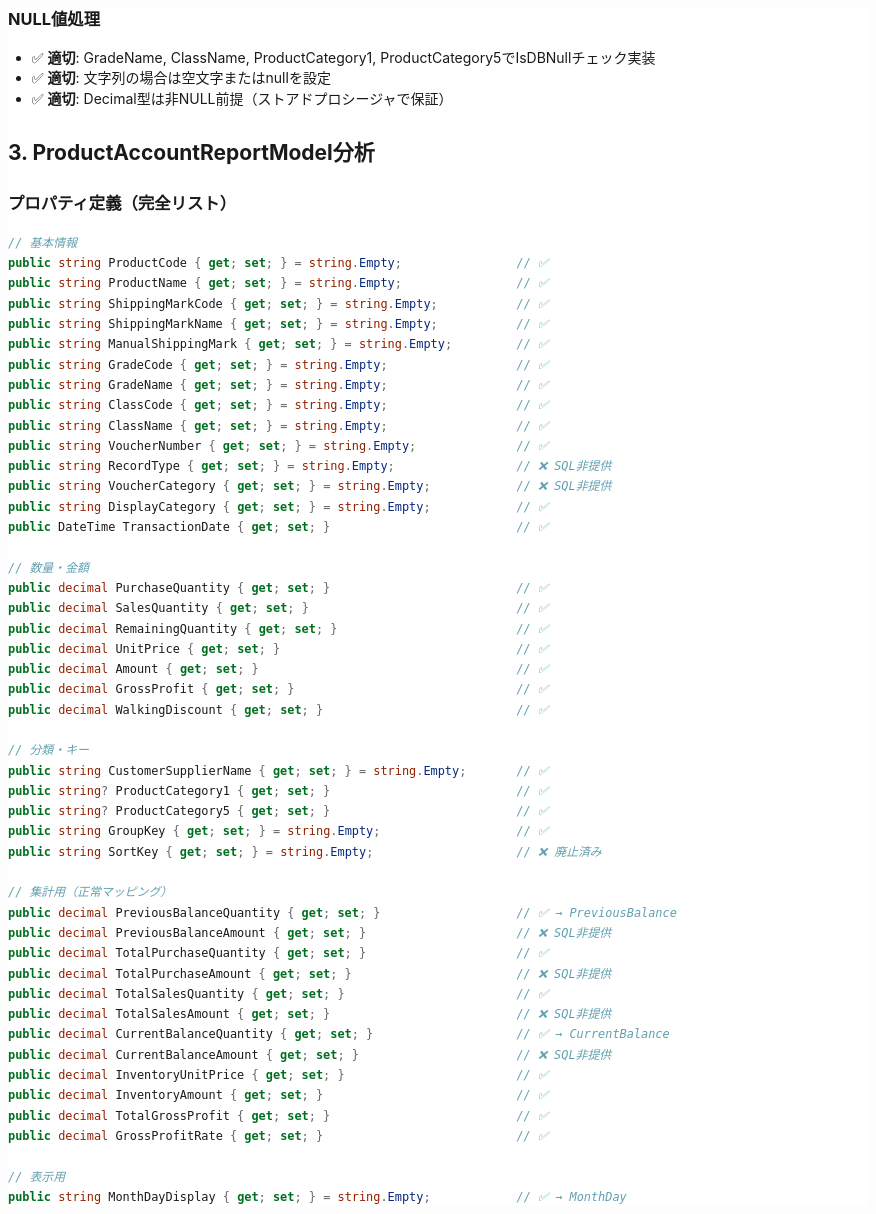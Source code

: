 ### NULL値処理
- ✅ **適切**: GradeName, ClassName, ProductCategory1, ProductCategory5でIsDBNullチェック実装
- ✅ **適切**: 文字列の場合は空文字またはnullを設定
- ✅ **適切**: Decimal型は非NULL前提（ストアドプロシージャで保証）

## 3. ProductAccountReportModel分析

### プロパティ定義（完全リスト）
```csharp
// 基本情報
public string ProductCode { get; set; } = string.Empty;                // ✅
public string ProductName { get; set; } = string.Empty;                // ✅
public string ShippingMarkCode { get; set; } = string.Empty;           // ✅
public string ShippingMarkName { get; set; } = string.Empty;           // ✅
public string ManualShippingMark { get; set; } = string.Empty;         // ✅
public string GradeCode { get; set; } = string.Empty;                  // ✅
public string GradeName { get; set; } = string.Empty;                  // ✅
public string ClassCode { get; set; } = string.Empty;                  // ✅
public string ClassName { get; set; } = string.Empty;                  // ✅
public string VoucherNumber { get; set; } = string.Empty;              // ✅
public string RecordType { get; set; } = string.Empty;                 // ❌ SQL非提供
public string VoucherCategory { get; set; } = string.Empty;            // ❌ SQL非提供
public string DisplayCategory { get; set; } = string.Empty;            // ✅
public DateTime TransactionDate { get; set; }                          // ✅

// 数量・金額
public decimal PurchaseQuantity { get; set; }                          // ✅
public decimal SalesQuantity { get; set; }                             // ✅
public decimal RemainingQuantity { get; set; }                         // ✅
public decimal UnitPrice { get; set; }                                 // ✅
public decimal Amount { get; set; }                                    // ✅
public decimal GrossProfit { get; set; }                               // ✅
public decimal WalkingDiscount { get; set; }                           // ✅

// 分類・キー
public string CustomerSupplierName { get; set; } = string.Empty;       // ✅
public string? ProductCategory1 { get; set; }                          // ✅
public string? ProductCategory5 { get; set; }                          // ✅
public string GroupKey { get; set; } = string.Empty;                   // ✅
public string SortKey { get; set; } = string.Empty;                    // ❌ 廃止済み

// 集計用（正常マッピング）
public decimal PreviousBalanceQuantity { get; set; }                   // ✅ → PreviousBalance
public decimal PreviousBalanceAmount { get; set; }                     // ❌ SQL非提供
public decimal TotalPurchaseQuantity { get; set; }                     // ✅
public decimal TotalPurchaseAmount { get; set; }                       // ❌ SQL非提供
public decimal TotalSalesQuantity { get; set; }                        // ✅
public decimal TotalSalesAmount { get; set; }                          // ❌ SQL非提供
public decimal CurrentBalanceQuantity { get; set; }                    // ✅ → CurrentBalance
public decimal CurrentBalanceAmount { get; set; }                      // ❌ SQL非提供
public decimal InventoryUnitPrice { get; set; }                        // ✅
public decimal InventoryAmount { get; set; }                           // ✅
public decimal TotalGrossProfit { get; set; }                          // ✅
public decimal GrossProfitRate { get; set; }                           // ✅

// 表示用
public string MonthDayDisplay { get; set; } = string.Empty;            // ✅ → MonthDay
```
